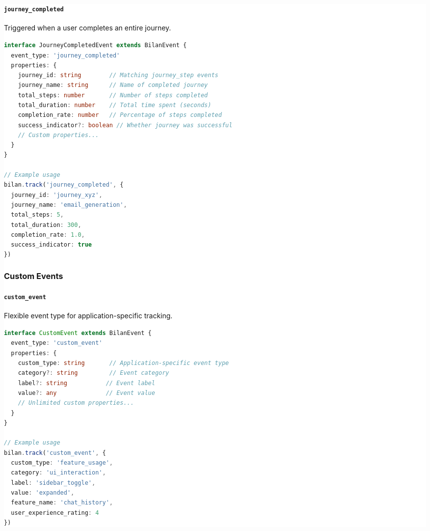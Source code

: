 #### `journey_completed`
Triggered when a user completes an entire journey.

```typescript
interface JourneyCompletedEvent extends BilanEvent {
  event_type: 'journey_completed'
  properties: {
    journey_id: string        // Matching journey_step events
    journey_name: string      // Name of completed journey
    total_steps: number       // Number of steps completed
    total_duration: number    // Total time spent (seconds)
    completion_rate: number   // Percentage of steps completed
    success_indicator?: boolean // Whether journey was successful
    // Custom properties...
  }
}

// Example usage
bilan.track('journey_completed', {
  journey_id: 'journey_xyz',
  journey_name: 'email_generation',
  total_steps: 5,
  total_duration: 300,
  completion_rate: 1.0,
  success_indicator: true
})
```

### Custom Events

#### `custom_event`
Flexible event type for application-specific tracking.

```typescript
interface CustomEvent extends BilanEvent {
  event_type: 'custom_event'
  properties: {
    custom_type: string       // Application-specific event type
    category?: string         // Event category
    label?: string           // Event label
    value?: any              // Event value
    // Unlimited custom properties...
  }
}

// Example usage
bilan.track('custom_event', {
  custom_type: 'feature_usage',
  category: 'ui_interaction',
  label: 'sidebar_toggle',
  value: 'expanded',
  feature_name: 'chat_history',
  user_experience_rating: 4
})
```
